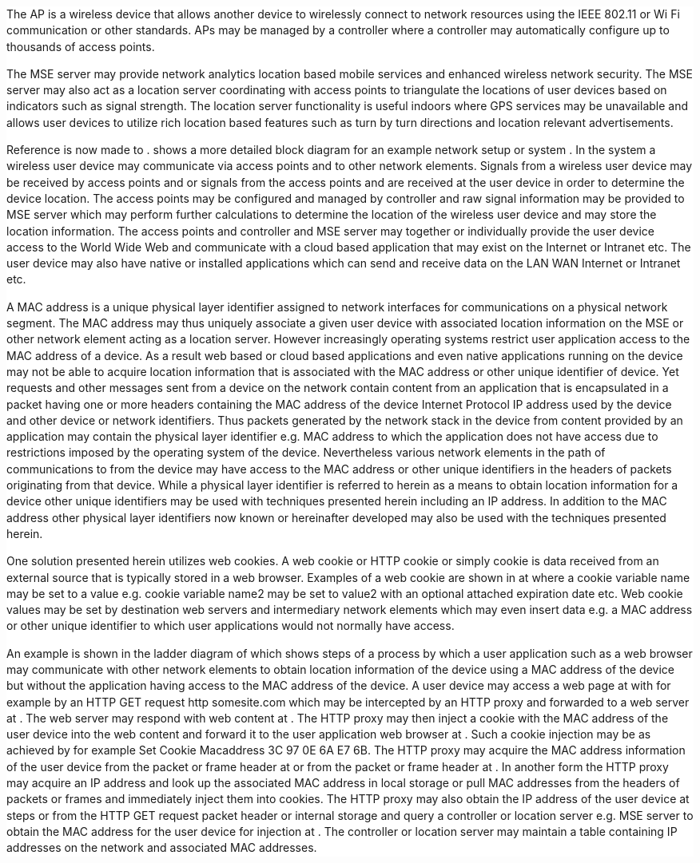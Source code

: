 The AP is a wireless device that allows another device to wirelessly connect to network resources using the IEEE 802.11 or Wi Fi communication or other standards. APs may be managed by a controller where a controller may automatically configure up to thousands of access points.

The MSE server may provide network analytics location based mobile services and enhanced wireless network security. The MSE server may also act as a location server coordinating with access points to triangulate the locations of user devices based on indicators such as signal strength. The location server functionality is useful indoors where GPS services may be unavailable and allows user devices to utilize rich location based features such as turn by turn directions and location relevant advertisements.

Reference is now made to . shows a more detailed block diagram for an example network setup or system . In the system a wireless user device may communicate via access points and to other network elements. Signals from a wireless user device may be received by access points and or signals from the access points and are received at the user device in order to determine the device location. The access points may be configured and managed by controller and raw signal information may be provided to MSE server which may perform further calculations to determine the location of the wireless user device and may store the location information. The access points and controller and MSE server may together or individually provide the user device access to the World Wide Web and communicate with a cloud based application that may exist on the Internet or Intranet etc. The user device may also have native or installed applications which can send and receive data on the LAN WAN Internet or Intranet etc.

A MAC address is a unique physical layer identifier assigned to network interfaces for communications on a physical network segment. The MAC address may thus uniquely associate a given user device with associated location information on the MSE or other network element acting as a location server. However increasingly operating systems restrict user application access to the MAC address of a device. As a result web based or cloud based applications and even native applications running on the device may not be able to acquire location information that is associated with the MAC address or other unique identifier of device. Yet requests and other messages sent from a device on the network contain content from an application that is encapsulated in a packet having one or more headers containing the MAC address of the device Internet Protocol IP address used by the device and other device or network identifiers. Thus packets generated by the network stack in the device from content provided by an application may contain the physical layer identifier e.g. MAC address to which the application does not have access due to restrictions imposed by the operating system of the device. Nevertheless various network elements in the path of communications to from the device may have access to the MAC address or other unique identifiers in the headers of packets originating from that device. While a physical layer identifier is referred to herein as a means to obtain location information for a device other unique identifiers may be used with techniques presented herein including an IP address. In addition to the MAC address other physical layer identifiers now known or hereinafter developed may also be used with the techniques presented herein.

One solution presented herein utilizes web cookies. A web cookie or HTTP cookie or simply cookie is data received from an external source that is typically stored in a web browser. Examples of a web cookie are shown in at where a cookie variable name may be set to a value e.g. cookie variable name2 may be set to value2 with an optional attached expiration date etc. Web cookie values may be set by destination web servers and intermediary network elements which may even insert data e.g. a MAC address or other unique identifier to which user applications would not normally have access.

An example is shown in the ladder diagram of which shows steps of a process by which a user application such as a web browser may communicate with other network elements to obtain location information of the device using a MAC address of the device but without the application having access to the MAC address of the device. A user device may access a web page at with for example by an HTTP GET request http somesite.com which may be intercepted by an HTTP proxy and forwarded to a web server at . The web server may respond with web content at . The HTTP proxy may then inject a cookie with the MAC address of the user device into the web content and forward it to the user application web browser at . Such a cookie injection may be as achieved by for example Set Cookie Macaddress 3C 97 0E 6A E7 6B. The HTTP proxy may acquire the MAC address information of the user device from the packet or frame header at or from the packet or frame header at . In another form the HTTP proxy may acquire an IP address and look up the associated MAC address in local storage or pull MAC addresses from the headers of packets or frames and immediately inject them into cookies. The HTTP proxy may also obtain the IP address of the user device at steps or from the HTTP GET request packet header or internal storage and query a controller or location server e.g. MSE server to obtain the MAC address for the user device for injection at . The controller or location server may maintain a table containing IP addresses on the network and associated MAC addresses.
